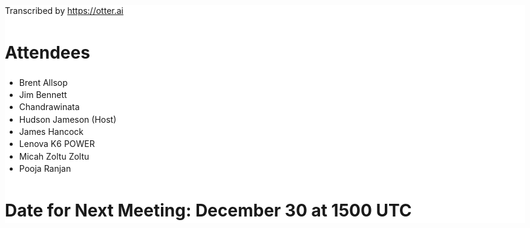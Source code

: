 Transcribed by https://otter.ai


# Attendees

* Brent Allsop
* Jim Bennett
* Chandrawinata
* Hudson Jameson (Host)
* James Hancock
* Lenova K6 POWER
* Micah Zoltu Zoltu
* Pooja Ranjan



# Date for Next Meeting: December 30 at 1500 UTC
